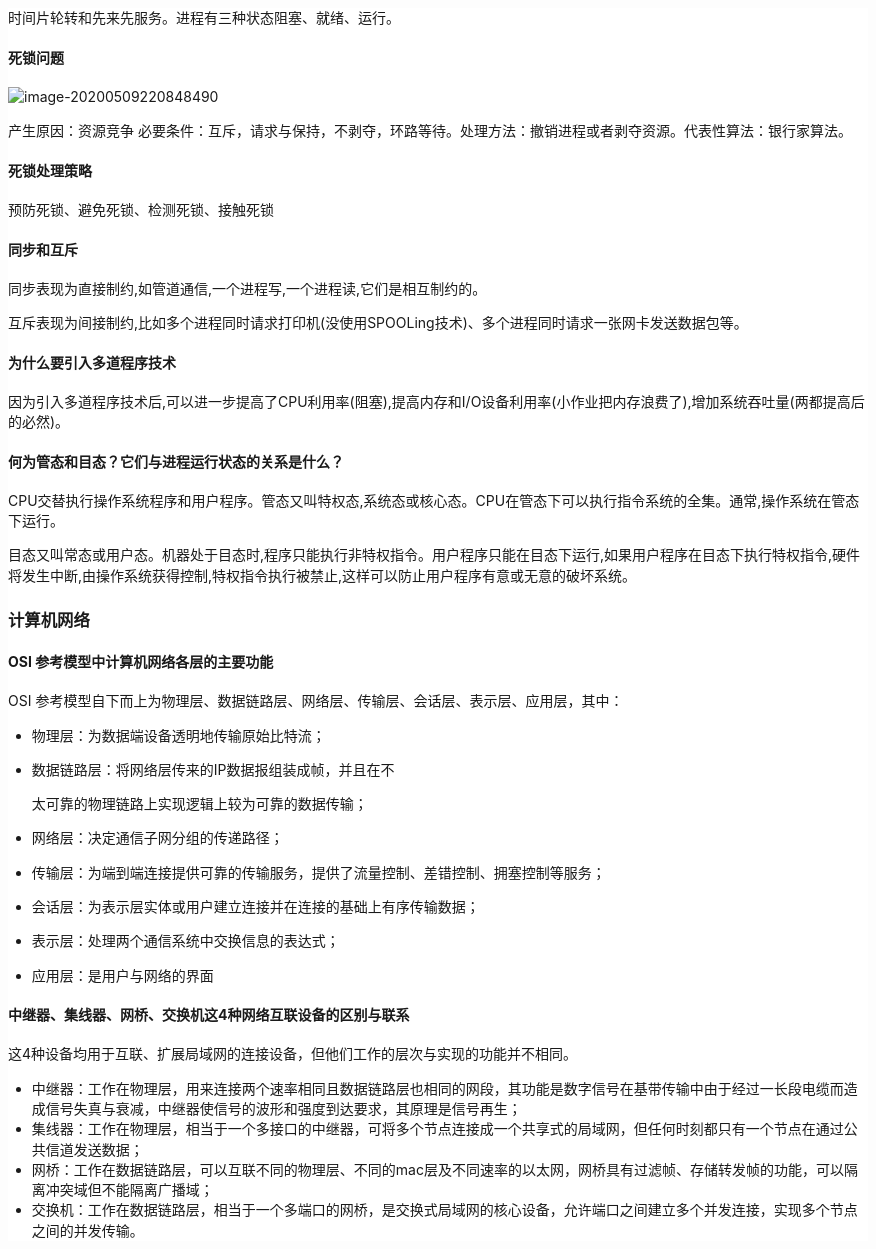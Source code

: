 时间片轮转和先来先服务。进程有三种状态阻塞、就绪、运行。

#### 死锁问题

![image-20200509220848490](https://gitee.com/wugenqiang/PictureBed/raw/master/NoteBook/20200509220849.png)

产生原因：资源竞争 必要条件：互斥，请求与保持，不剥夺，环路等待。处理方法：撤销进程或者剥夺资源。代表性算法：银行家算法。



#### 死锁处理策略

预防死锁、避免死锁、检测死锁、接触死锁

#### 同步和互斥

同步表现为直接制约,如管道通信,一个进程写,一个进程读,它们是相互制约的。

互斥表现为间接制约,比如多个进程同时请求打印机(没使用SPOOLing技术)、多个进程同时请求一张网卡发送数据包等。

#### 为什么要引入多道程序技术

因为引入多道程序技术后,可以进一步提高了CPU利用率(阻塞),提高内存和I/O设备利用率(小作业把内存浪费了),增加系统吞吐量(两都提高后的必然)。

#### 何为管态和目态？它们与进程运行状态的关系是什么？

CPU交替执行操作系统程序和用户程序。管态又叫特权态,系统态或核心态。CPU在管态下可以执行指令系统的全集。通常,操作系统在管态下运行。

目态又叫常态或用户态。机器处于目态时,程序只能执行非特权指令。用户程序只能在目态下运行,如果用户程序在目态下执行特权指令,硬件将发生中断,由操作系统获得控制,特权指令执行被禁止,这样可以防止用户程序有意或无意的破坏系统。


### 计算机网络

#### OSI 参考模型中计算机网络各层的主要功能

OSI 参考模型自下而上为物理层、数据链路层、网络层、传输层、会话层、表示层、应用层，其中：

* 物理层：为数据端设备透明地传输原始比特流；

* 数据链路层：将网络层传来的IP数据报组装成帧，并且在不

  太可靠的物理链路上实现逻辑上较为可靠的数据传输；

* 网络层：决定通信子网分组的传递路径；

* 传输层：为端到端连接提供可靠的传输服务，提供了流量控制、差错控制、拥塞控制等服务；

* 会话层：为表示层实体或用户建立连接并在连接的基础上有序传输数据；

* 表示层：处理两个通信系统中交换信息的表达式；

* 应用层：是用户与网络的界面

#### 中继器、集线器、网桥、交换机这4种网络互联设备的区别与联系

这4种设备均用于互联、扩展局域网的连接设备，但他们工作的层次与实现的功能并不相同。

* 中继器：工作在物理层，用来连接两个速率相同且数据链路层也相同的网段，其功能是数字信号在基带传输中由于经过一长段电缆而造成信号失真与衰减，中继器使信号的波形和强度到达要求，其原理是信号再生；
* 集线器：工作在物理层，相当于一个多接口的中继器，可将多个节点连接成一个共享式的局域网，但任何时刻都只有一个节点在通过公共信道发送数据；
* 网桥：工作在数据链路层，可以互联不同的物理层、不同的mac层及不同速率的以太网，网桥具有过滤帧、存储转发帧的功能，可以隔离冲突域但不能隔离广播域；
* 交换机：工作在数据链路层，相当于一个多端口的网桥，是交换式局域网的核心设备，允许端口之间建立多个并发连接，实现多个节点之间的并发传输。
